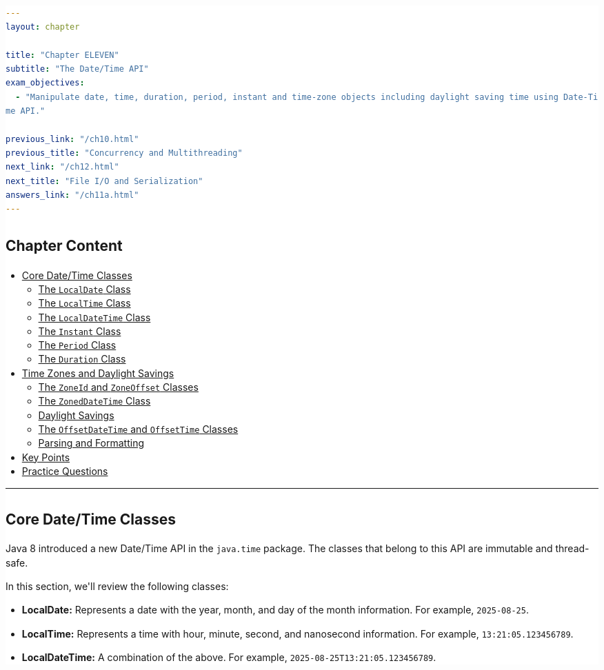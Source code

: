 ```yaml
---
layout: chapter

title: "Chapter ELEVEN"
subtitle: "The Date/Time API"
exam_objectives:
  - "Manipulate date, time, duration, period, instant and time-zone objects including daylight saving time using Date-Time API."

previous_link: "/ch10.html"
previous_title: "Concurrency and Multithreading"
next_link: "/ch12.html"
next_title: "File I/O and Serialization"
answers_link: "/ch11a.html"
---
```


## Chapter Content

- [Core Date/Time Classes](#core-datetime-classes)
    - [The `LocalDate` Class](#the-localdate-class)
    - [The `LocalTime` Class](#the-localtime-class)
    - [The `LocalDateTime` Class](#the-localdatetime-class)
    - [The `Instant` Class](#the-instant-class)
    - [The `Period` Class](#the-period-class)
    - [The `Duration` Class](#the-duration-class)
- [Time Zones and Daylight Savings](#time-zones-and-daylight-savings)
    - [The `ZoneId` and `ZoneOffset` Classes](#the-zoneid-and-zoneoffset-classes)
    - [The `ZonedDateTime` Class](#the-zoneddatetime-class)
    - [Daylight Savings](#daylight-savings)
    - [The `OffsetDateTime` and `OffsetTime` Classes](#the-offsetdatetime-and-offsettime-classes)
    - [Parsing and Formatting](#parsing-and-formatting)
- [Key Points](#key-points)
- [Practice Questions](#practice-questions)

---

## Core Date/Time Classes

Java 8 introduced a new Date/Time API in the `java.time` package. The classes that belong to this API are immutable and thread-safe. 

In this section, we'll review the following classes:

- **LocalDate:** Represents a date with the year, month, and day of the month information. For example, `2025-08-25`.

- **LocalTime:** Represents a time with hour, minute, second, and nanosecond information. For example, `13:21:05.123456789`.

- **LocalDateTime:** A combination of the above. For example, `2025-08-25T13:21:05.123456789`.
